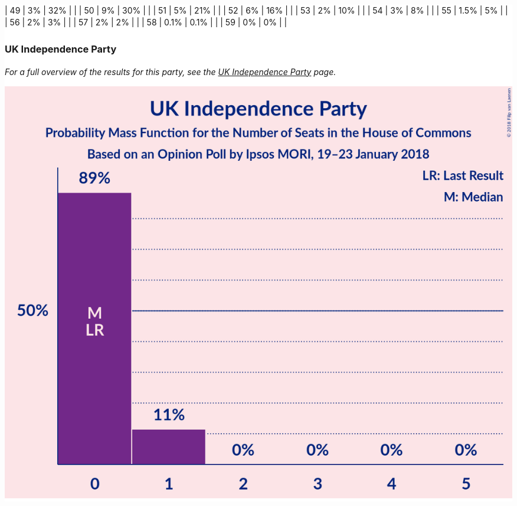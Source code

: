 | 49 | 3% | 32% |  |
| 50 | 9% | 30% |  |
| 51 | 5% | 21% |  |
| 52 | 6% | 16% |  |
| 53 | 2% | 10% |  |
| 54 | 3% | 8% |  |
| 55 | 1.5% | 5% |  |
| 56 | 2% | 3% |  |
| 57 | 2% | 2% |  |
| 58 | 0.1% | 0.1% |  |
| 59 | 0% | 0% |  |

### UK Independence Party

*For a full overview of the results for this party, see the [UK Independence Party](party-ukindependenceparty.html) page.*

![Graph with seats probability mass function not yet produced](2018-01-23-IpsosMORI-seats-pmf-ukindependenceparty.png "Seats Probability Mass Function")
